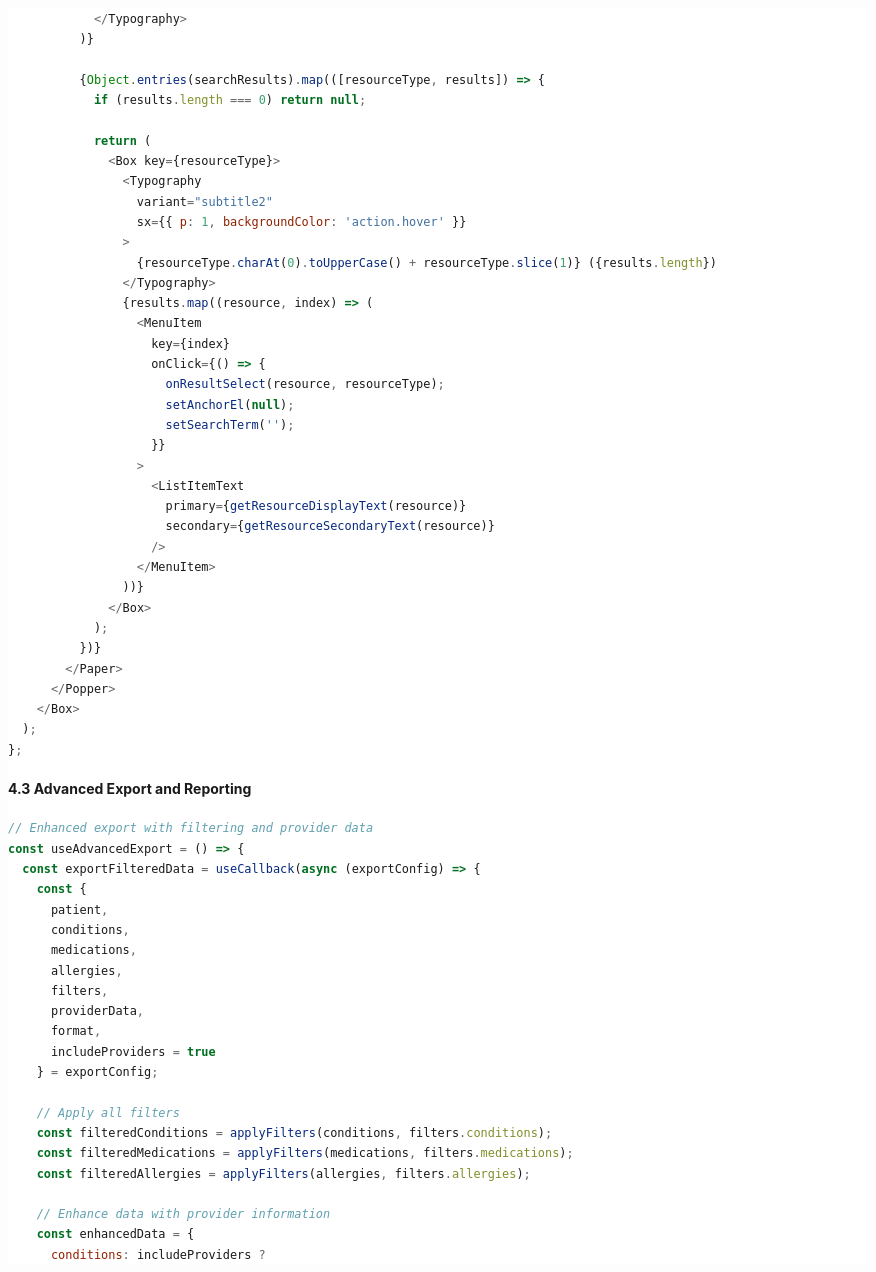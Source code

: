 ```javascript
            </Typography>
          )}
          
          {Object.entries(searchResults).map(([resourceType, results]) => {
            if (results.length === 0) return null;
            
            return (
              <Box key={resourceType}>
                <Typography 
                  variant="subtitle2" 
                  sx={{ p: 1, backgroundColor: 'action.hover' }}
                >
                  {resourceType.charAt(0).toUpperCase() + resourceType.slice(1)} ({results.length})
                </Typography>
                {results.map((resource, index) => (
                  <MenuItem
                    key={index}
                    onClick={() => {
                      onResultSelect(resource, resourceType);
                      setAnchorEl(null);
                      setSearchTerm('');
                    }}
                  >
                    <ListItemText
                      primary={getResourceDisplayText(resource)}
                      secondary={getResourceSecondaryText(resource)}
                    />
                  </MenuItem>
                ))}
              </Box>
            );
          })}
        </Paper>
      </Popper>
    </Box>
  );
};
```

#### 4.3 Advanced Export and Reporting
```javascript
// Enhanced export with filtering and provider data
const useAdvancedExport = () => {
  const exportFilteredData = useCallback(async (exportConfig) => {
    const {
      patient,
      conditions,
      medications,
      allergies,
      filters,
      providerData,
      format,
      includeProviders = true
    } = exportConfig;
    
    // Apply all filters
    const filteredConditions = applyFilters(conditions, filters.conditions);
    const filteredMedications = applyFilters(medications, filters.medications);
    const filteredAllergies = applyFilters(allergies, filters.allergies);
    
    // Enhance data with provider information
    const enhancedData = {
      conditions: includeProviders ? 
```